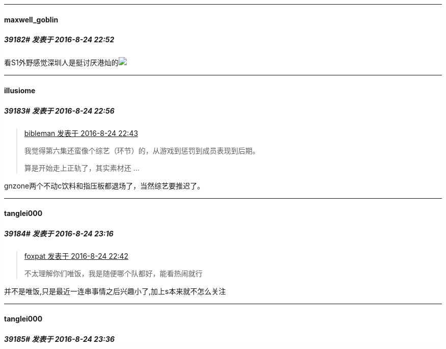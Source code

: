 





*****

####  maxwell_goblin  
##### 39182#       发表于 2016-8-24 22:52




看S1外野感觉深圳人是挺讨厌港灿的<img src="https://static.saraba1st.com/image/smiley/face/191.gif" referrerpolicy="no-referrer">







*****

####  illusiome  
##### 39183#       发表于 2016-8-24 22:56



<blockquote><a href="httphttps://bbs.saraba1st.com/2b/forum.php?mod=redirect&amp;goto=findpost&amp;pid=33381882&amp;ptid=1105387" target="_blank">bibleman 发表于 2016-8-24 22:43</a>

我觉得第六集还蛮像个综艺（环节）的，从游戏到惩罚到成员表现到后期。

算是开始走上正轨了，其实素材还 ...</blockquote>
gnzone两个不动c饮料和指压板都退场了，当然综艺要推迟了。







*****

####  tanglei000  
##### 39184#       发表于 2016-8-24 23:16



<blockquote><a href="httphttps://bbs.saraba1st.com/2b/forum.php?mod=redirect&amp;goto=findpost&amp;pid=33381863&amp;ptid=1105387" target="_blank">foxpat 发表于 2016-8-24 22:42</a>

不太理解你们唯饭，我是随便哪个队都好，能看热闹就行</blockquote>
并不是唯饭,只是最近一连串事情之后兴趣小了,加上s本来就不怎么关注







*****

####  tanglei000  
##### 39185#       发表于 2016-8-24 23:36

